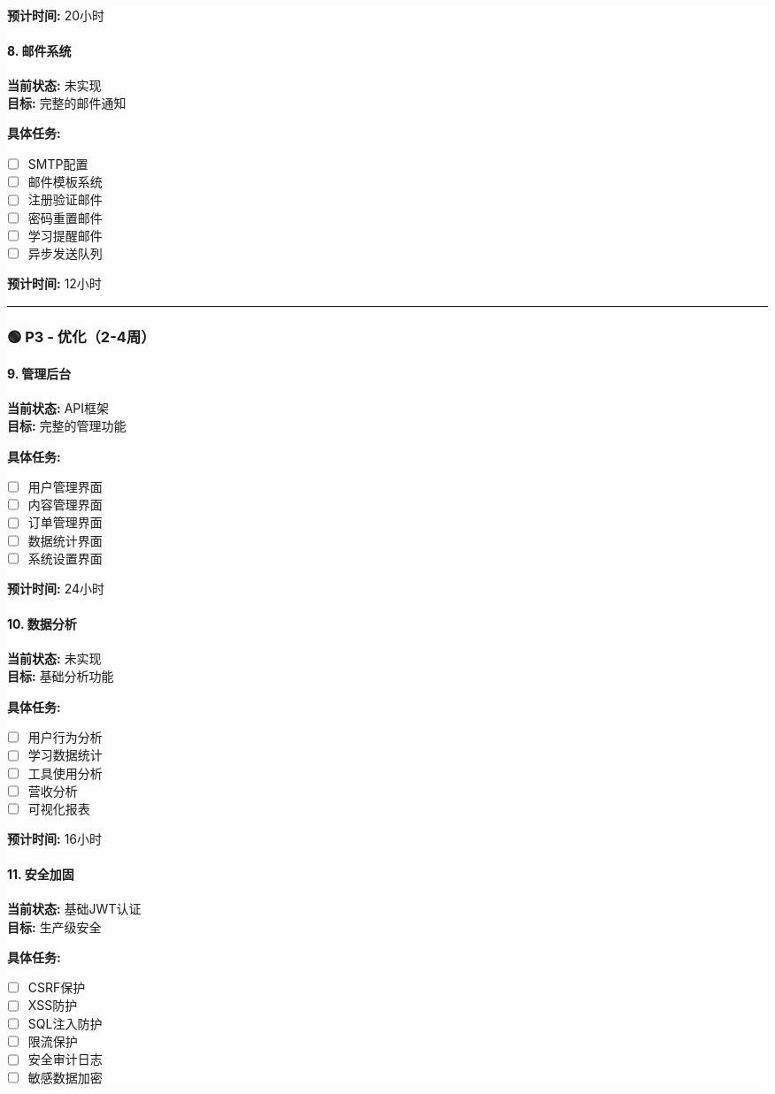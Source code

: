 **预计时间:** 20小时

#### 8. 邮件系统
**当前状态:** 未实现  
**目标:** 完整的邮件通知

**具体任务:**
- [ ] SMTP配置
- [ ] 邮件模板系统
- [ ] 注册验证邮件
- [ ] 密码重置邮件
- [ ] 学习提醒邮件
- [ ] 异步发送队列

**预计时间:** 12小时

---

### 🟢 P3 - 优化（2-4周）

#### 9. 管理后台
**当前状态:** API框架  
**目标:** 完整的管理功能

**具体任务:**
- [ ] 用户管理界面
- [ ] 内容管理界面
- [ ] 订单管理界面
- [ ] 数据统计界面
- [ ] 系统设置界面

**预计时间:** 24小时

#### 10. 数据分析
**当前状态:** 未实现  
**目标:** 基础分析功能

**具体任务:**
- [ ] 用户行为分析
- [ ] 学习数据统计
- [ ] 工具使用分析
- [ ] 营收分析
- [ ] 可视化报表

**预计时间:** 16小时

#### 11. 安全加固
**当前状态:** 基础JWT认证  
**目标:** 生产级安全

**具体任务:**
- [ ] CSRF保护
- [ ] XSS防护
- [ ] SQL注入防护
- [ ] 限流保护
- [ ] 安全审计日志
- [ ] 敏感数据加密
